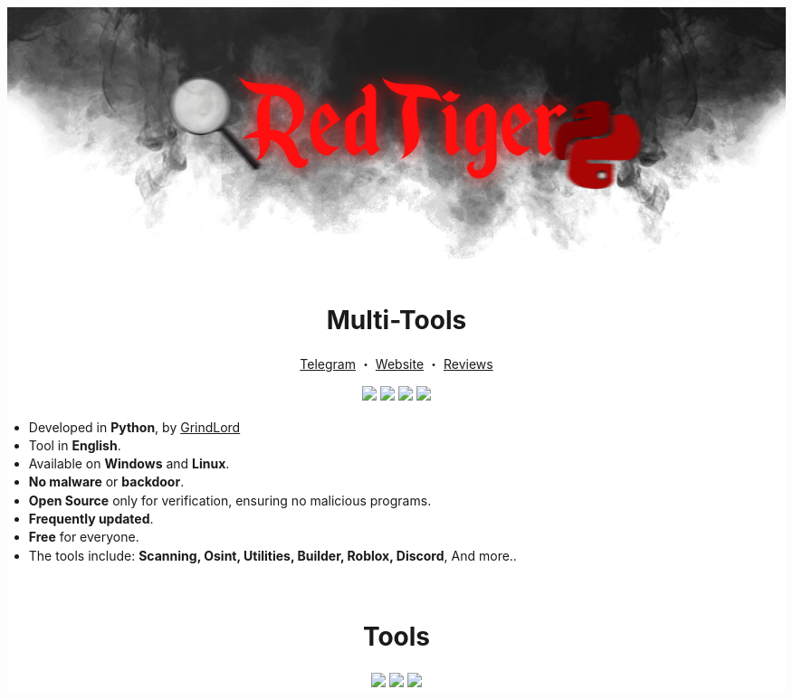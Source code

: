 <img align="center" src="Img/RedTiger-Banner.png" width="100%">

<h1 align="center">Multi-Tools</h1>

<p align="center">
   <a href="https://t.me/grindlordsupport">Telegram</a> ・ <a href="https://grindlord. ">Website</a> ・ <a href="https://www.trustpilot.com/review/grindlord.shop">Reviews</a>
</p>

<p align="center">
  <img src="https://img.shields.io/github/v/release/fluzyteck/GrindLord-Tools?label=Version&color=a80505">
  <img src="https://img.shields.io/github/stars/fluzyteck/GrindLord-tools?style=flat&label=Stars&color=a80505">
  <img src="https://img.shields.io/github/repo-size/fluzyteck/GrindLord-Tools?label=Size&color=a80505">
  <img src="https://img.shields.io/github/languages/top/fluzyteck/GrindLord-Tools?color=a80505">
</p>

<p>
  
  - Developed in <strong>Python</strong>, by <a href="https://grindlord.shop/GrindLord">GrindLord</a><br>
  - Tool in <strong>English</strong>.<br>
  - Available on <strong>Windows</strong> and <strong>Linux</strong>.<br>
  - <strong>No malware</strong> or <strong>backdoor</strong>.<br>
  - <strong>Open Source</strong> only for verification, ensuring no malicious programs.<br>
  - <strong>Frequently updated</strong>.<br>
  - <strong>Free</strong> for everyone.<br>
  - The tools include: <strong>Scanning, Osint, Utilities, Builder, Roblox, Discord</strong>, And more..
  <br><br>
</p>

<h1 align="center">Tools</h1>

<p align="center">
  <img src="Img/GrindLord.png" width="49%"> 
  <img src="Img/GrindLord-2.png" width="49%"> 
  <img src="Img/GrindLord-3.png" width="49%"> 